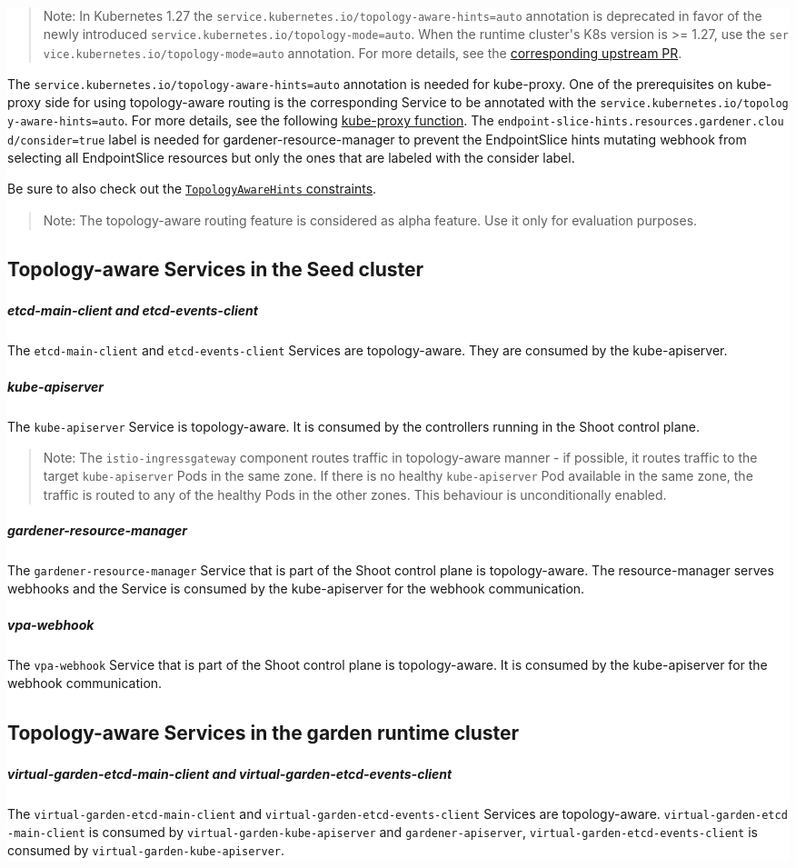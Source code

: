 > Note: In Kubernetes 1.27 the `service.kubernetes.io/topology-aware-hints=auto` annotation is deprecated in favor of the newly introduced `service.kubernetes.io/topology-mode=auto`. When the runtime cluster's K8s version is >= 1.27, use the `service.kubernetes.io/topology-mode=auto` annotation. For more details, see the [corresponding upstream PR](https://github.com/kubernetes/kubernetes/pull/116522).

The `service.kubernetes.io/topology-aware-hints=auto` annotation is needed for kube-proxy. One of the prerequisites on kube-proxy side for using topology-aware routing is the corresponding Service to be annotated with the `service.kubernetes.io/topology-aware-hints=auto`. For more details, see the following [kube-proxy function](https://github.com/kubernetes/kubernetes/blob/b46a3f887ca979b1a5d14fd39cb1af43e7e5d12d/pkg/proxy/topology.go#L140-L186).
The `endpoint-slice-hints.resources.gardener.cloud/consider=true` label is needed for gardener-resource-manager to prevent the EndpointSlice hints mutating webhook from selecting all EndpointSlice resources but only the ones that are labeled with the consider label.

Be sure to also check out the [`TopologyAwareHints` constraints](https://kubernetes.io/docs/concepts/services-networking/topology-aware-hints/#constraints).

> Note: The topology-aware routing feature is considered as alpha feature. Use it only for evaluation purposes.

## Topology-aware Services in the Seed cluster

##### etcd-main-client and etcd-events-client

The `etcd-main-client` and `etcd-events-client` Services are topology-aware. They are consumed by the kube-apiserver.

##### kube-apiserver

The `kube-apiserver` Service is topology-aware. It is consumed by the controllers running in the Shoot control plane.

> Note: The `istio-ingressgateway` component routes traffic in topology-aware manner - if possible, it routes traffic to the target `kube-apiserver` Pods in the same zone. If there is no healthy `kube-apiserver` Pod available in the same zone, the traffic is routed to any of the healthy Pods in the other zones. This behaviour is unconditionally enabled.

##### gardener-resource-manager

The `gardener-resource-manager` Service that is part of the Shoot control plane is topology-aware. The resource-manager serves webhooks and the Service is consumed by the kube-apiserver for the webhook communication.

##### vpa-webhook

The `vpa-webhook` Service that is part of the Shoot control plane is topology-aware. It is consumed by the kube-apiserver for the webhook communication.

## Topology-aware Services in the garden runtime cluster

##### virtual-garden-etcd-main-client and virtual-garden-etcd-events-client

The `virtual-garden-etcd-main-client` and `virtual-garden-etcd-events-client` Services are topology-aware. `virtual-garden-etcd-main-client` is consumed by `virtual-garden-kube-apiserver` and `gardener-apiserver`, `virtual-garden-etcd-events-client` is consumed by `virtual-garden-kube-apiserver`.

